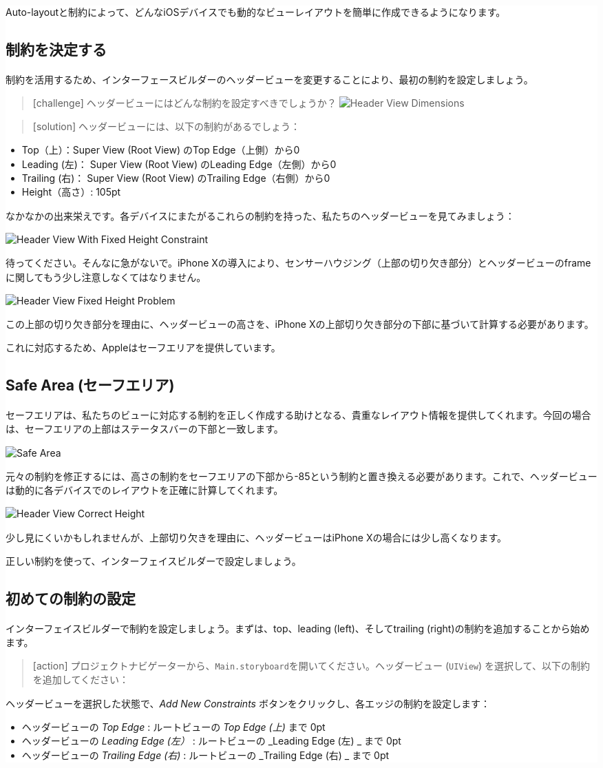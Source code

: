 Auto-layoutと制約によって、どんなiOSデバイスでも動的なビューレイアウトを簡単に作成できるようになります。

## 制約を決定する

制約を活用するため、インターフェースビルダーのヘッダービューを変更することにより、最初の制約を設定しましょう。

> [challenge]
ヘッダービューにはどんな制約を設定すべきでしょうか？ ![Header View Dimensions](assets/nav_bar_dimensions.png)



> [solution]
ヘッダービューには、以下の制約があるでしょう：
>
- Top（上）：Super View (Root View) のTop Edge（上側）から0
- Leading (左)： Super View (Root View) のLeading Edge（左側）から0
- Trailing (右)： Super View (Root View) のTrailing Edge（右側）から0
- Height（高さ）: 105pt

なかなかの出来栄えです。各デバイスにまたがるこれらの制約を持った、私たちのヘッダービューを見てみましょう：

![Header View With Fixed Height Constraint](assets/nav_bar_w_fixed_height_constraint.png)

待ってください。そんなに急がないで。iPhone Xの導入により、センサーハウジング（上部の切り欠き部分）とヘッダービューのframeに関してもう少し注意しなくてはなりません。

![Header View Fixed Height Problem](assets/nav_bar_fixed_height_problem.png)

この上部の切り欠き部分を理由に、ヘッダービューの高さを、iPhone Xの上部切り欠き部分の下部に基づいて計算する必要があります。

これに対応するため、Appleはセーフエリアを提供しています。

## Safe Area (セーフエリア)

セーフエリアは、私たちのビューに対応する制約を正しく作成する助けとなる、貴重なレイアウト情報を提供してくれます。今回の場合は、セーフエリアの上部はステータスバーの下部と一致します。

![Safe Area](assets/safe_area.png)

元々の制約を修正するには、高さの制約をセーフエリアの下部から-85という制約と置き換える必要があります。これで、ヘッダービューは動的に各デバイスでのレイアウトを正確に計算してくれます。

![Header View Correct Height](assets/nav_bar_correct_height.png)

少し見にくいかもしれませんが、上部切り欠きを理由に、ヘッダービューはiPhone Xの場合には少し高くなります。

正しい制約を使って、インターフェイスビルダーで設定しましょう。

## 初めての制約の設定

インターフェイスビルダーで制約を設定しましょう。まずは、top、leading (left)、そしてtrailing (right)の制約を追加することから始めます。

> [action]
プロジェクトナビゲーターから、`Main.storyboard`を開いてください。ヘッダービュー (`UIView`) を選択して、以下の制約を追加してください：
>
![ms-video](https://s3.amazonaws.com/mgwu-misc/Tip+Calculator+Swift+4/p3_ui_layout/edge_constraints_nav_bar.mp4)
>
ヘッダービューを選択した状態で、_Add New Constraints_ ボタンをクリックし、各エッジの制約を設定します：
>
- ヘッダービューの _Top Edge_ : ルートビューの _Top Edge (上)_ まで 0pt
- ヘッダービューの _Leading Edge (左）_ : ルートビューの _Leading Edge (左) _ まで 0pt
- ヘッダービューの _Trailing Edge (右)_ : ルートビューの _Trailing Edge (右) _ まで 0pt
